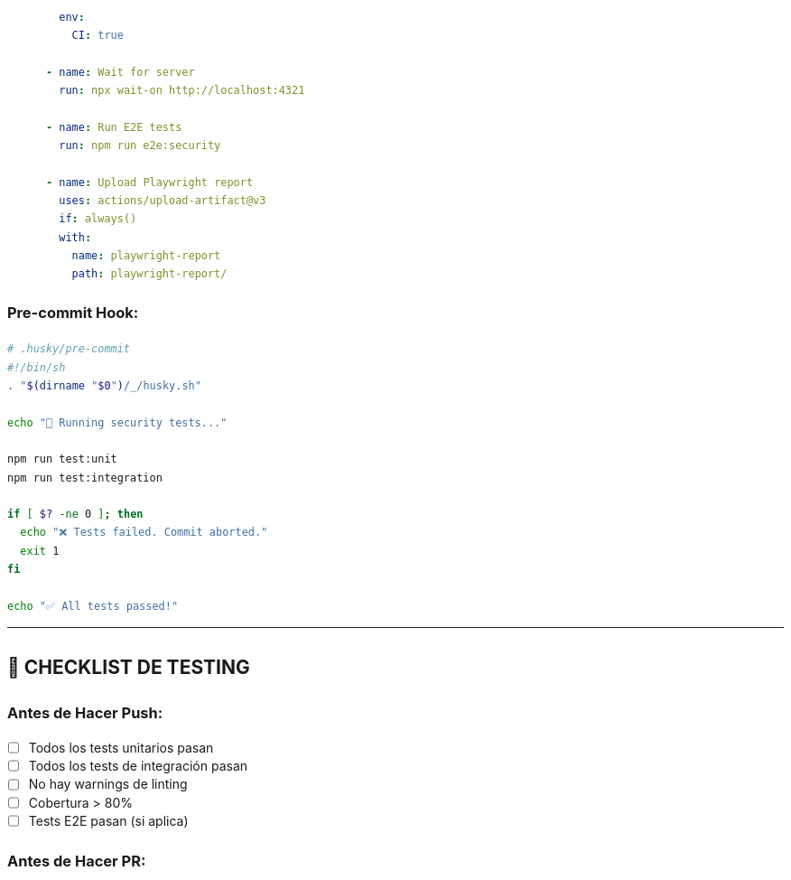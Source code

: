 ```yaml
        env:
          CI: true

      - name: Wait for server
        run: npx wait-on http://localhost:4321

      - name: Run E2E tests
        run: npm run e2e:security

      - name: Upload Playwright report
        uses: actions/upload-artifact@v3
        if: always()
        with:
          name: playwright-report
          path: playwright-report/
```

### **Pre-commit Hook**:

```bash
# .husky/pre-commit
#!/bin/sh
. "$(dirname "$0")/_/husky.sh"

echo "🧪 Running security tests..."

npm run test:unit
npm run test:integration

if [ $? -ne 0 ]; then
  echo "❌ Tests failed. Commit aborted."
  exit 1
fi

echo "✅ All tests passed!"
```

---

## 📝 CHECKLIST DE TESTING

### **Antes de Hacer Push**:

- [ ] Todos los tests unitarios pasan
- [ ] Todos los tests de integración pasan
- [ ] No hay warnings de linting
- [ ] Cobertura > 80%
- [ ] Tests E2E pasan (si aplica)

### **Antes de Hacer PR**:
